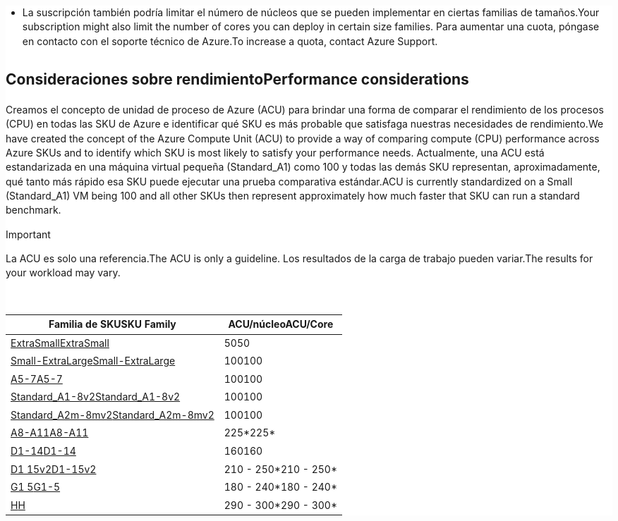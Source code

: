 * <span data-ttu-id="f36f8-140">La suscripción también podría limitar el número de núcleos que se pueden implementar en ciertas familias de tamaños.</span><span class="sxs-lookup"><span data-stu-id="f36f8-140">Your subscription might also limit the number of cores you can deploy in certain size families.</span></span> <span data-ttu-id="f36f8-141">Para aumentar una cuota, póngase en contacto con el soporte técnico de Azure.</span><span class="sxs-lookup"><span data-stu-id="f36f8-141">To increase a quota, contact Azure Support.</span></span>

## <a name="performance-considerations"></a><span data-ttu-id="f36f8-142">Consideraciones sobre rendimiento</span><span class="sxs-lookup"><span data-stu-id="f36f8-142">Performance considerations</span></span>
<span data-ttu-id="f36f8-143">Creamos el concepto de unidad de proceso de Azure (ACU) para brindar una forma de comparar el rendimiento de los procesos (CPU) en todas las SKU de Azure e identificar qué SKU es más probable que satisfaga nuestras necesidades de rendimiento.</span><span class="sxs-lookup"><span data-stu-id="f36f8-143">We have created the concept of the Azure Compute Unit (ACU) to provide a way of comparing compute (CPU) performance across Azure SKUs and to identify which SKU is most likely to satisfy your performance needs.</span></span>  <span data-ttu-id="f36f8-144">Actualmente, una ACU está estandarizada en una máquina virtual pequeña (Standard_A1) como 100 y todas las demás SKU representan, aproximadamente, qué tanto más rápido esa SKU puede ejecutar una prueba comparativa estándar.</span><span class="sxs-lookup"><span data-stu-id="f36f8-144">ACU is currently standardized on a Small (Standard_A1) VM being 100 and all other SKUs then represent approximately how much faster that SKU can run a standard benchmark.</span></span>

> [!IMPORTANT]
> <span data-ttu-id="f36f8-145">La ACU es solo una referencia.</span><span class="sxs-lookup"><span data-stu-id="f36f8-145">The ACU is only a guideline.</span></span> <span data-ttu-id="f36f8-146">Los resultados de la carga de trabajo pueden variar.</span><span class="sxs-lookup"><span data-stu-id="f36f8-146">The results for your workload may vary.</span></span>
>
>

<br>

| <span data-ttu-id="f36f8-147">Familia de SKU</span><span class="sxs-lookup"><span data-stu-id="f36f8-147">SKU Family</span></span> | <span data-ttu-id="f36f8-148">ACU/núcleo</span><span class="sxs-lookup"><span data-stu-id="f36f8-148">ACU/Core</span></span> |
| --- | --- |
| [<span data-ttu-id="f36f8-149">ExtraSmall</span><span class="sxs-lookup"><span data-stu-id="f36f8-149">ExtraSmall</span></span>](#a-series) |<span data-ttu-id="f36f8-150">50</span><span class="sxs-lookup"><span data-stu-id="f36f8-150">50</span></span> |
| [<span data-ttu-id="f36f8-151">Small-ExtraLarge</span><span class="sxs-lookup"><span data-stu-id="f36f8-151">Small-ExtraLarge</span></span>](#a-series) |<span data-ttu-id="f36f8-152">100</span><span class="sxs-lookup"><span data-stu-id="f36f8-152">100</span></span> |
| [<span data-ttu-id="f36f8-153">A5-7</span><span class="sxs-lookup"><span data-stu-id="f36f8-153">A5-7</span></span>](#a-series) |<span data-ttu-id="f36f8-154">100</span><span class="sxs-lookup"><span data-stu-id="f36f8-154">100</span></span> |
| [<span data-ttu-id="f36f8-155">Standard_A1-8v2</span><span class="sxs-lookup"><span data-stu-id="f36f8-155">Standard_A1-8v2</span></span>](#av2-series) |<span data-ttu-id="f36f8-156">100</span><span class="sxs-lookup"><span data-stu-id="f36f8-156">100</span></span> |
| [<span data-ttu-id="f36f8-157">Standard_A2m-8mv2</span><span class="sxs-lookup"><span data-stu-id="f36f8-157">Standard_A2m-8mv2</span></span>](#av2-series) |<span data-ttu-id="f36f8-158">100</span><span class="sxs-lookup"><span data-stu-id="f36f8-158">100</span></span> |
| [<span data-ttu-id="f36f8-159">A8-A11</span><span class="sxs-lookup"><span data-stu-id="f36f8-159">A8-A11</span></span>](#a-series) |<span data-ttu-id="f36f8-160">225*</span><span class="sxs-lookup"><span data-stu-id="f36f8-160">225*</span></span> |
| [<span data-ttu-id="f36f8-161">D1-14</span><span class="sxs-lookup"><span data-stu-id="f36f8-161">D1-14</span></span>](#d-series) |<span data-ttu-id="f36f8-162">160</span><span class="sxs-lookup"><span data-stu-id="f36f8-162">160</span></span> |
| [<span data-ttu-id="f36f8-163">D1 15v2</span><span class="sxs-lookup"><span data-stu-id="f36f8-163">D1-15v2</span></span>](#dv2-series) |<span data-ttu-id="f36f8-164">210 - 250*</span><span class="sxs-lookup"><span data-stu-id="f36f8-164">210 - 250*</span></span> |
| [<span data-ttu-id="f36f8-165">G1 5</span><span class="sxs-lookup"><span data-stu-id="f36f8-165">G1-5</span></span>](#g-series) |<span data-ttu-id="f36f8-166">180 - 240*</span><span class="sxs-lookup"><span data-stu-id="f36f8-166">180 - 240*</span></span> |
| [<span data-ttu-id="f36f8-167">H</span><span class="sxs-lookup"><span data-stu-id="f36f8-167">H</span></span>](#h-series) |<span data-ttu-id="f36f8-168">290 - 300*</span><span class="sxs-lookup"><span data-stu-id="f36f8-168">290 - 300*</span></span> |
